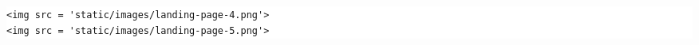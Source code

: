     <img src = 'static/images/landing-page-4.png'>
    <img src = 'static/images/landing-page-5.png'>